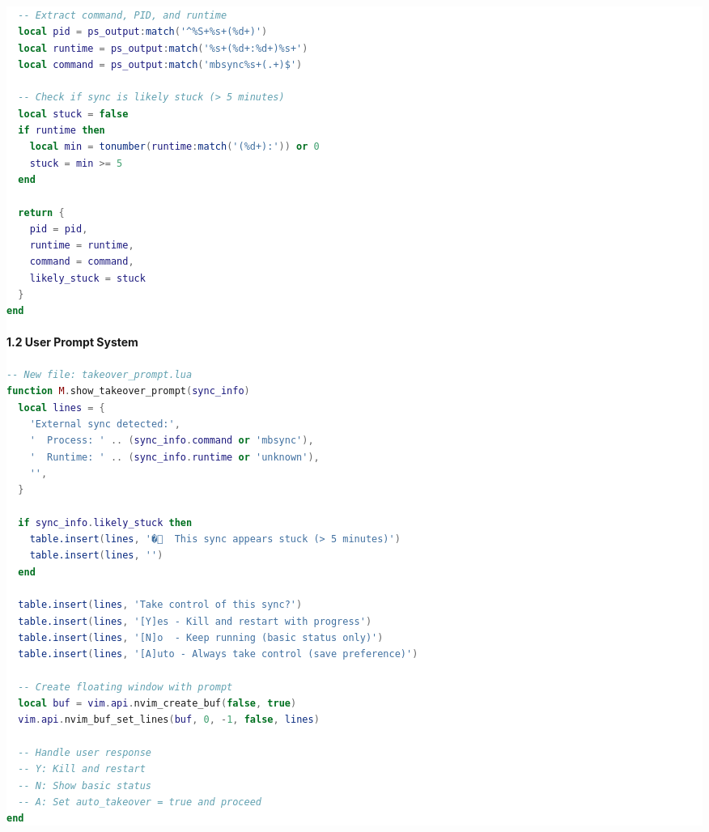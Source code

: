 ```lua
  -- Extract command, PID, and runtime
  local pid = ps_output:match('^%S+%s+(%d+)')
  local runtime = ps_output:match('%s+(%d+:%d+)%s+')
  local command = ps_output:match('mbsync%s+(.+)$')
  
  -- Check if sync is likely stuck (> 5 minutes)
  local stuck = false
  if runtime then
    local min = tonumber(runtime:match('(%d+):')) or 0
    stuck = min >= 5
  end
  
  return {
    pid = pid,
    runtime = runtime,
    command = command,
    likely_stuck = stuck
  }
end
```

#### 1.2 User Prompt System
```lua
-- New file: takeover_prompt.lua
function M.show_takeover_prompt(sync_info)
  local lines = {
    'External sync detected:',
    '  Process: ' .. (sync_info.command or 'mbsync'),
    '  Runtime: ' .. (sync_info.runtime or 'unknown'),
    '',
  }
  
  if sync_info.likely_stuck then
    table.insert(lines, '�  This sync appears stuck (> 5 minutes)')
    table.insert(lines, '')
  end
  
  table.insert(lines, 'Take control of this sync?')
  table.insert(lines, '[Y]es - Kill and restart with progress')
  table.insert(lines, '[N]o  - Keep running (basic status only)')
  table.insert(lines, '[A]uto - Always take control (save preference)')
  
  -- Create floating window with prompt
  local buf = vim.api.nvim_create_buf(false, true)
  vim.api.nvim_buf_set_lines(buf, 0, -1, false, lines)
  
  -- Handle user response
  -- Y: Kill and restart
  -- N: Show basic status
  -- A: Set auto_takeover = true and proceed
end
```

